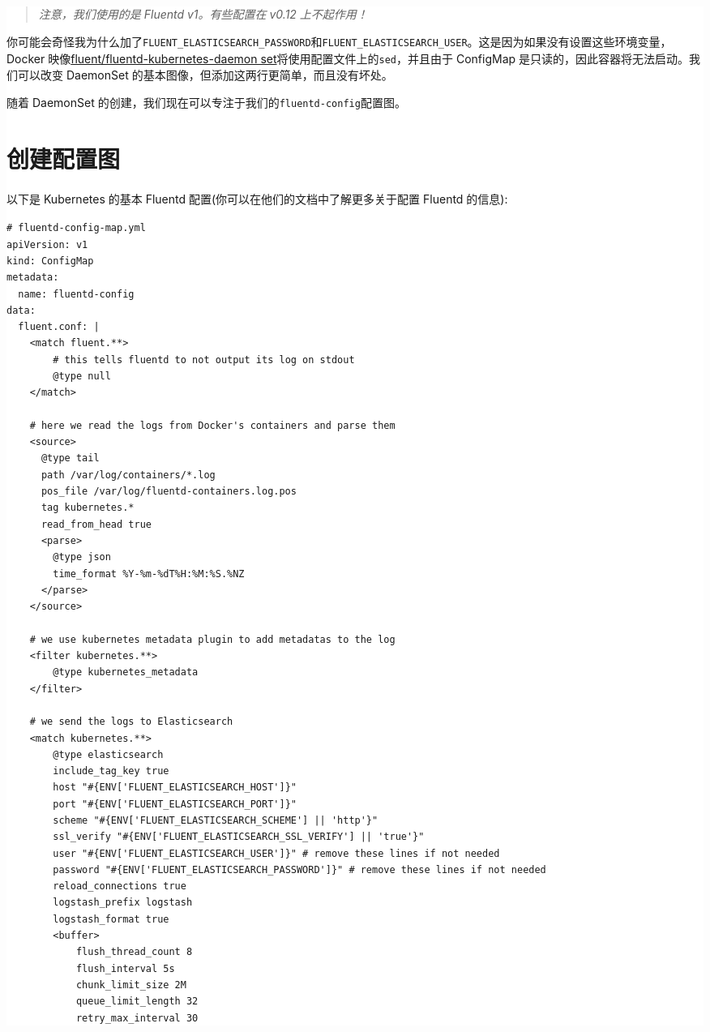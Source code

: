 ```
```

> *注意，我们使用的是 Fluentd v1。有些配置在 v0.12 上不起作用！*

你可能会奇怪我为什么加了`FLUENT_ELASTICSEARCH_PASSWORD`和`FLUENT_ELASTICSEARCH_USER`。这是因为如果没有设置这些环境变量，Docker 映像[fluent/fluentd-kubernetes-daemon set](https://hub.docker.com/r/fluent/fluentd-kubernetes-daemonset/)将使用配置文件上的`sed`，并且由于 ConfigMap 是只读的，因此容器将无法启动。我们可以改变 DaemonSet 的基本图像，但添加这两行更简单，而且没有坏处。

随着 DaemonSet 的创建，我们现在可以专注于我们的`fluentd-config`配置图。

# 创建配置图

以下是 Kubernetes 的基本 Fluentd 配置(你可以在他们的文档中了解更多关于配置 Fluentd 的信息):

```
# fluentd-config-map.yml
apiVersion: v1
kind: ConfigMap
metadata:
  name: fluentd-config
data:
  fluent.conf: |
    <match fluent.**>
        # this tells fluentd to not output its log on stdout
        @type null
    </match>

    # here we read the logs from Docker's containers and parse them
    <source>
      @type tail
      path /var/log/containers/*.log
      pos_file /var/log/fluentd-containers.log.pos
      tag kubernetes.*
      read_from_head true
      <parse>
        @type json
        time_format %Y-%m-%dT%H:%M:%S.%NZ
      </parse>      
    </source>

    # we use kubernetes metadata plugin to add metadatas to the log
    <filter kubernetes.**>
        @type kubernetes_metadata
    </filter>

    # we send the logs to Elasticsearch
    <match kubernetes.**>
        @type elasticsearch
        include_tag_key true
        host "#{ENV['FLUENT_ELASTICSEARCH_HOST']}"
        port "#{ENV['FLUENT_ELASTICSEARCH_PORT']}"
        scheme "#{ENV['FLUENT_ELASTICSEARCH_SCHEME'] || 'http'}"
        ssl_verify "#{ENV['FLUENT_ELASTICSEARCH_SSL_VERIFY'] || 'true'}"
        user "#{ENV['FLUENT_ELASTICSEARCH_USER']}" # remove these lines if not needed
        password "#{ENV['FLUENT_ELASTICSEARCH_PASSWORD']}" # remove these lines if not needed
        reload_connections true
        logstash_prefix logstash
        logstash_format true
        <buffer>
            flush_thread_count 8
            flush_interval 5s
            chunk_limit_size 2M
            queue_limit_length 32
            retry_max_interval 30
```